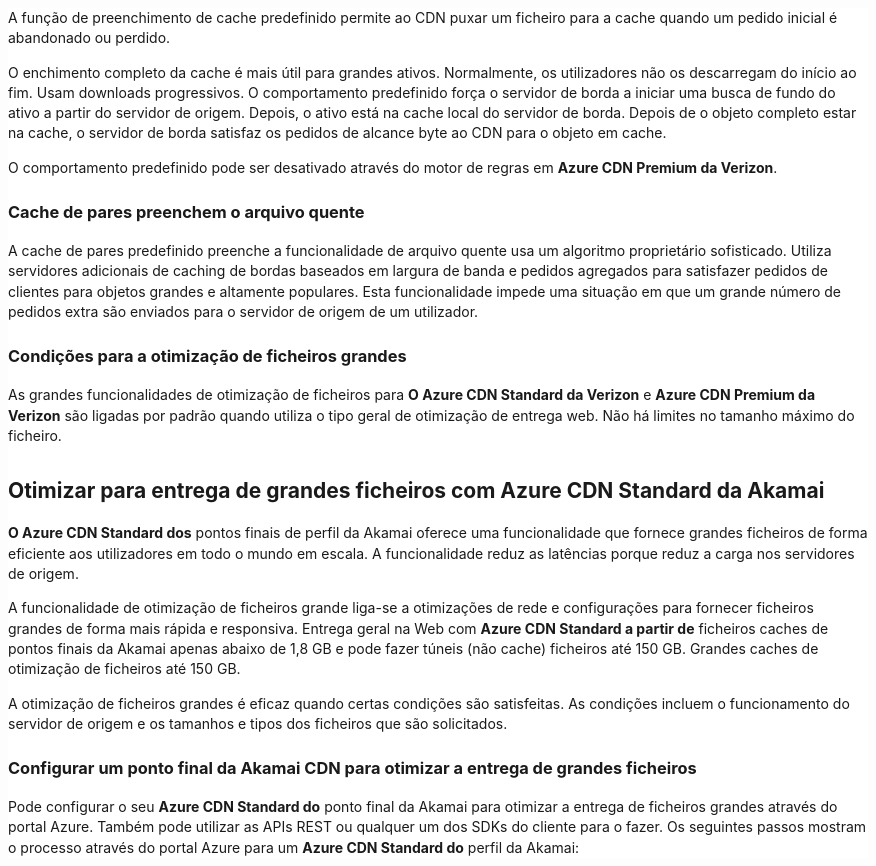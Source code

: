 A função de preenchimento de cache predefinido permite ao CDN puxar um ficheiro para a cache quando um pedido inicial é abandonado ou perdido. 

O enchimento completo da cache é mais útil para grandes ativos. Normalmente, os utilizadores não os descarregam do início ao fim. Usam downloads progressivos. O comportamento predefinido força o servidor de borda a iniciar uma busca de fundo do ativo a partir do servidor de origem. Depois, o ativo está na cache local do servidor de borda. Depois de o objeto completo estar na cache, o servidor de borda satisfaz os pedidos de alcance byte ao CDN para o objeto em cache.

O comportamento predefinido pode ser desativado através do motor de regras em **Azure CDN Premium da Verizon**.

### <a name="peer-cache-fill-hot-filing"></a>Cache de pares preenchem o arquivo quente

A cache de pares predefinido preenche a funcionalidade de arquivo quente usa um algoritmo proprietário sofisticado. Utiliza servidores adicionais de caching de bordas baseados em largura de banda e pedidos agregados para satisfazer pedidos de clientes para objetos grandes e altamente populares. Esta funcionalidade impede uma situação em que um grande número de pedidos extra são enviados para o servidor de origem de um utilizador. 

### <a name="conditions-for-large-file-optimization"></a>Condições para a otimização de ficheiros grandes

As grandes funcionalidades de otimização de ficheiros para **O Azure CDN Standard da Verizon** e **Azure CDN Premium da Verizon** são ligadas por padrão quando utiliza o tipo geral de otimização de entrega web. Não há limites no tamanho máximo do ficheiro. 


## <a name="optimize-for-delivery-of-large-files-with-azure-cdn-standard-from-akamai"></a>Otimizar para entrega de grandes ficheiros com Azure CDN Standard da Akamai

**O Azure CDN Standard dos** pontos finais de perfil da Akamai oferece uma funcionalidade que fornece grandes ficheiros de forma eficiente aos utilizadores em todo o mundo em escala. A funcionalidade reduz as latências porque reduz a carga nos servidores de origem.

A funcionalidade de otimização de ficheiros grande liga-se a otimizações de rede e configurações para fornecer ficheiros grandes de forma mais rápida e responsiva. Entrega geral na Web com **Azure CDN Standard a partir de** ficheiros caches de pontos finais da Akamai apenas abaixo de 1,8 GB e pode fazer túneis (não cache) ficheiros até 150 GB. Grandes caches de otimização de ficheiros até 150 GB.

A otimização de ficheiros grandes é eficaz quando certas condições são satisfeitas. As condições incluem o funcionamento do servidor de origem e os tamanhos e tipos dos ficheiros que são solicitados. 

### <a name="configure-an-akamai-cdn-endpoint-to-optimize-delivery-of-large-files"></a>Configurar um ponto final da Akamai CDN para otimizar a entrega de grandes ficheiros

Pode configurar o seu **Azure CDN Standard do** ponto final da Akamai para otimizar a entrega de ficheiros grandes através do portal Azure. Também pode utilizar as APIs REST ou qualquer um dos SDKs do cliente para o fazer. Os seguintes passos mostram o processo através do portal Azure para um **Azure CDN Standard do** perfil da Akamai:
